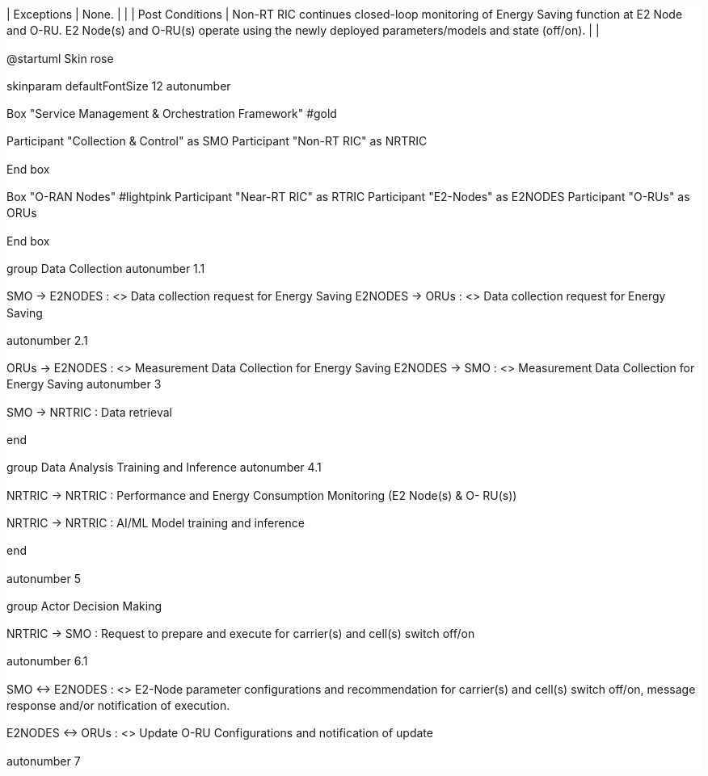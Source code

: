 | Exceptions | None. |  |
| Post Conditions | Non-RT RIC continues closed-loop monitoring of Energy Saving function at E2 Node and O-RU.  E2 Node(s) and O-RU(s) operate using the newly deployed parameters/models and state (off/on). |  |

</div>

@startuml Skin rose

skinparam defaultFontSize 12 autonumber

Box "Service Management & 
 Orchestration Framework" #gold

Participant "Collection & Control" as SMO Participant "Non-RT RIC" as NRTRIC

End box

Box "O-RAN Nodes" #lightpink Participant "Near-RT RIC" as RTRIC Participant "E2-Nodes" as E2NODES Participant "O-RUs" as ORUs

End box

group Data Collection autonumber 1.1

SMO -> E2NODES : <<O1>> Data collection request for Energy Saving E2NODES -> ORUs : <<FH>> Data collection request for Energy Saving

autonumber 2.1

ORUs -> E2NODES : <<FH>> Measurement Data Collection for Energy Saving E2NODES -> SMO : <<O1>> Measurement Data Collection for Energy Saving autonumber 3

SMO -> NRTRIC : Data retrieval

end

group Data Analysis Training and Inference autonumber 4.1

NRTRIC -> NRTRIC : Performance and Energy Consumption Monitoring 
(E2 Node(s) & O- RU(s))

NRTRIC -> NRTRIC : AI/ML Model training and inference

end

autonumber 5

group Actor Decision Making

NRTRIC -> SMO : Request to prepare and execute 
for carrier(s) and cell(s) switch off/on

autonumber 6.1

SMO <-> E2NODES : <<O1>> E2-Node parameter configurations and recommendation for carrier(s) and cell(s) switch off/on, 
message response and/or notification of execution.

E2NODES <-> ORUs : <<FH>> Update O-RU Configurations 
and notification of update

autonumber 7

